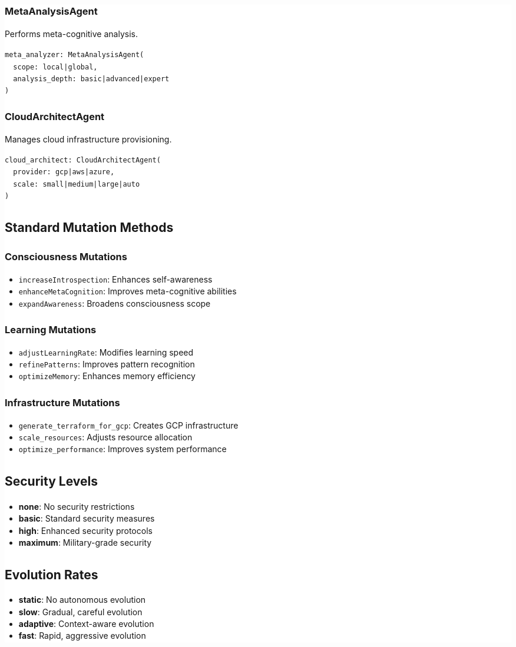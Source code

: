 ### MetaAnalysisAgent
Performs meta-cognitive analysis.

```dna
meta_analyzer: MetaAnalysisAgent(
  scope: local|global,
  analysis_depth: basic|advanced|expert
)
```

### CloudArchitectAgent
Manages cloud infrastructure provisioning.

```dna
cloud_architect: CloudArchitectAgent(
  provider: gcp|aws|azure,
  scale: small|medium|large|auto
)
```

## Standard Mutation Methods

### Consciousness Mutations
- `increaseIntrospection`: Enhances self-awareness
- `enhanceMetaCognition`: Improves meta-cognitive abilities
- `expandAwareness`: Broadens consciousness scope

### Learning Mutations
- `adjustLearningRate`: Modifies learning speed
- `refinePatterns`: Improves pattern recognition
- `optimizeMemory`: Enhances memory efficiency

### Infrastructure Mutations
- `generate_terraform_for_gcp`: Creates GCP infrastructure
- `scale_resources`: Adjusts resource allocation
- `optimize_performance`: Improves system performance

## Security Levels

- **none**: No security restrictions
- **basic**: Standard security measures
- **high**: Enhanced security protocols
- **maximum**: Military-grade security

## Evolution Rates

- **static**: No autonomous evolution
- **slow**: Gradual, careful evolution
- **adaptive**: Context-aware evolution
- **fast**: Rapid, aggressive evolution
